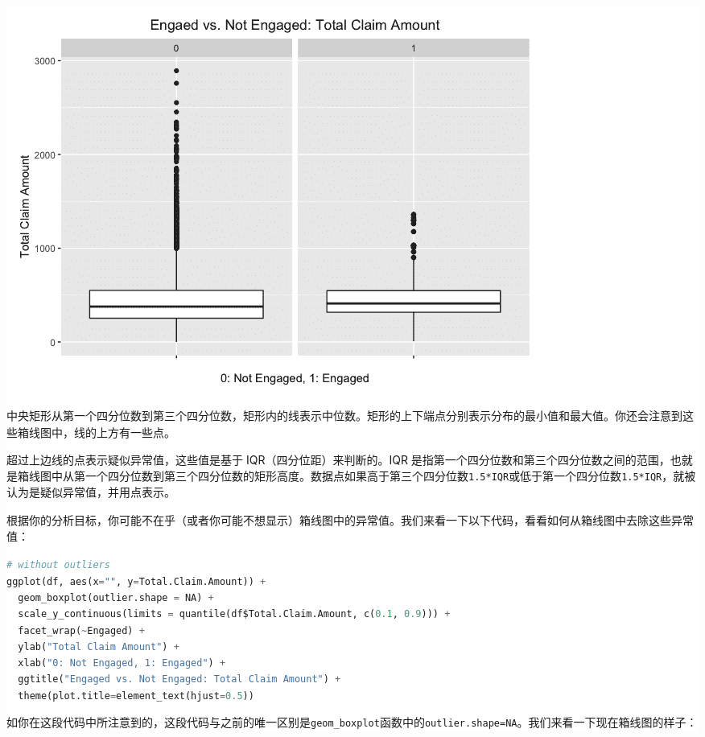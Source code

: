![](img/25b89a8f-f883-400c-812b-6866d25c84b7.png)

中央矩形从第一个四分位数到第三个四分位数，矩形内的线表示中位数。矩形的上下端点分别表示分布的最小值和最大值。你还会注意到这些箱线图中，线的上方有一些点。

超过上边线的点表示疑似异常值，这些值是基于 IQR（四分位距）来判断的。IQR 是指第一个四分位数和第三个四分位数之间的范围，也就是箱线图中从第一个四分位数到第三个四分位数的矩形高度。数据点如果高于第三个四分位数`1.5*IQR`或低于第一个四分位数`1.5*IQR`，就被认为是疑似异常值，并用点表示。

根据你的分析目标，你可能不在乎（或者你可能不想显示）箱线图中的异常值。我们来看一下以下代码，看看如何从箱线图中去除这些异常值：

```py
# without outliers
ggplot(df, aes(x="", y=Total.Claim.Amount)) + 
  geom_boxplot(outlier.shape = NA) +
  scale_y_continuous(limits = quantile(df$Total.Claim.Amount, c(0.1, 0.9))) +
  facet_wrap(~Engaged) +
  ylab("Total Claim Amount") +
  xlab("0: Not Engaged, 1: Engaged") +
  ggtitle("Engaged vs. Not Engaged: Total Claim Amount") +
  theme(plot.title=element_text(hjust=0.5))
```

如你在这段代码中所注意到的，这段代码与之前的唯一区别是`geom_boxplot`函数中的`outlier.shape=NA`。我们来看一下现在箱线图的样子：
